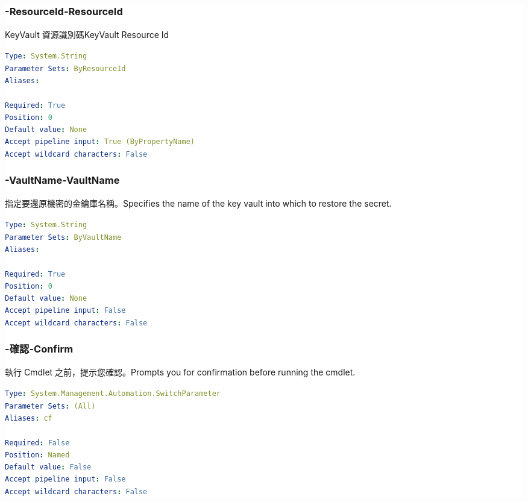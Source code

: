 ### <span data-ttu-id="13d55-126">-ResourceId</span><span class="sxs-lookup"><span data-stu-id="13d55-126">-ResourceId</span></span>
<span data-ttu-id="13d55-127">KeyVault 資源識別碼</span><span class="sxs-lookup"><span data-stu-id="13d55-127">KeyVault Resource Id</span></span>

```yaml
Type: System.String
Parameter Sets: ByResourceId
Aliases:

Required: True
Position: 0
Default value: None
Accept pipeline input: True (ByPropertyName)
Accept wildcard characters: False
```

### <span data-ttu-id="13d55-128">-VaultName</span><span class="sxs-lookup"><span data-stu-id="13d55-128">-VaultName</span></span>
<span data-ttu-id="13d55-129">指定要還原機密的金鑰庫名稱。</span><span class="sxs-lookup"><span data-stu-id="13d55-129">Specifies the name of the key vault into which to restore the secret.</span></span>

```yaml
Type: System.String
Parameter Sets: ByVaultName
Aliases:

Required: True
Position: 0
Default value: None
Accept pipeline input: False
Accept wildcard characters: False
```

### <span data-ttu-id="13d55-130">-確認</span><span class="sxs-lookup"><span data-stu-id="13d55-130">-Confirm</span></span>
<span data-ttu-id="13d55-131">執行 Cmdlet 之前，提示您確認。</span><span class="sxs-lookup"><span data-stu-id="13d55-131">Prompts you for confirmation before running the cmdlet.</span></span>

```yaml
Type: System.Management.Automation.SwitchParameter
Parameter Sets: (All)
Aliases: cf

Required: False
Position: Named
Default value: False
Accept pipeline input: False
Accept wildcard characters: False
```
